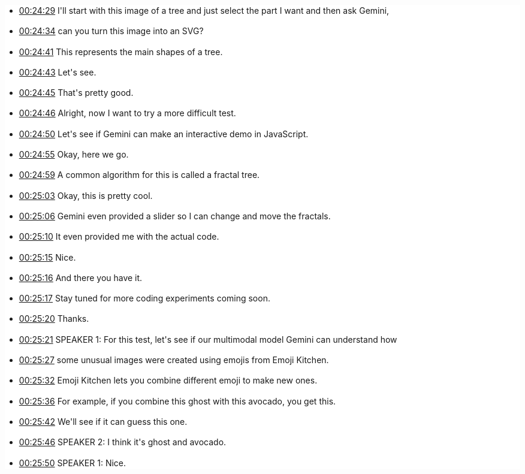 - [00:24:29](https://www.youtube.com/watch?v=D1s7ndtDXSk&t=1469) I'll start with this image of a tree and just select the part I want and then ask Gemini,

- [00:24:34](https://www.youtube.com/watch?v=D1s7ndtDXSk&t=1474) can you turn this image into an SVG?

- [00:24:41](https://www.youtube.com/watch?v=D1s7ndtDXSk&t=1481) This represents the main shapes of a tree.

- [00:24:43](https://www.youtube.com/watch?v=D1s7ndtDXSk&t=1483) Let's see.

- [00:24:45](https://www.youtube.com/watch?v=D1s7ndtDXSk&t=1485) That's pretty good.

- [00:24:46](https://www.youtube.com/watch?v=D1s7ndtDXSk&t=1486) Alright, now I want to try a more difficult test.

- [00:24:50](https://www.youtube.com/watch?v=D1s7ndtDXSk&t=1490) Let's see if Gemini can make an interactive demo in JavaScript.

- [00:24:55](https://www.youtube.com/watch?v=D1s7ndtDXSk&t=1495) Okay, here we go.

- [00:24:59](https://www.youtube.com/watch?v=D1s7ndtDXSk&t=1499) A common algorithm for this is called a fractal tree.

- [00:25:03](https://www.youtube.com/watch?v=D1s7ndtDXSk&t=1503) Okay, this is pretty cool.

- [00:25:06](https://www.youtube.com/watch?v=D1s7ndtDXSk&t=1506) Gemini even provided a slider so I can change and move the fractals.

- [00:25:10](https://www.youtube.com/watch?v=D1s7ndtDXSk&t=1510) It even provided me with the actual code.

- [00:25:15](https://www.youtube.com/watch?v=D1s7ndtDXSk&t=1515) Nice.

- [00:25:16](https://www.youtube.com/watch?v=D1s7ndtDXSk&t=1516) And there you have it.

- [00:25:17](https://www.youtube.com/watch?v=D1s7ndtDXSk&t=1517) Stay tuned for more coding experiments coming soon.

- [00:25:20](https://www.youtube.com/watch?v=D1s7ndtDXSk&t=1520) Thanks.

- [00:25:21](https://www.youtube.com/watch?v=D1s7ndtDXSk&t=1521) SPEAKER 1: For this test, let's see if our multimodal model Gemini can understand how

- [00:25:27](https://www.youtube.com/watch?v=D1s7ndtDXSk&t=1527) some unusual images were created using emojis from Emoji Kitchen.

- [00:25:32](https://www.youtube.com/watch?v=D1s7ndtDXSk&t=1532) Emoji Kitchen lets you combine different emoji to make new ones.

- [00:25:36](https://www.youtube.com/watch?v=D1s7ndtDXSk&t=1536) For example, if you combine this ghost with this avocado, you get this.

- [00:25:42](https://www.youtube.com/watch?v=D1s7ndtDXSk&t=1542) We'll see if it can guess this one.

- [00:25:46](https://www.youtube.com/watch?v=D1s7ndtDXSk&t=1546) SPEAKER 2: I think it's ghost and avocado.

- [00:25:50](https://www.youtube.com/watch?v=D1s7ndtDXSk&t=1550) SPEAKER 1: Nice.
